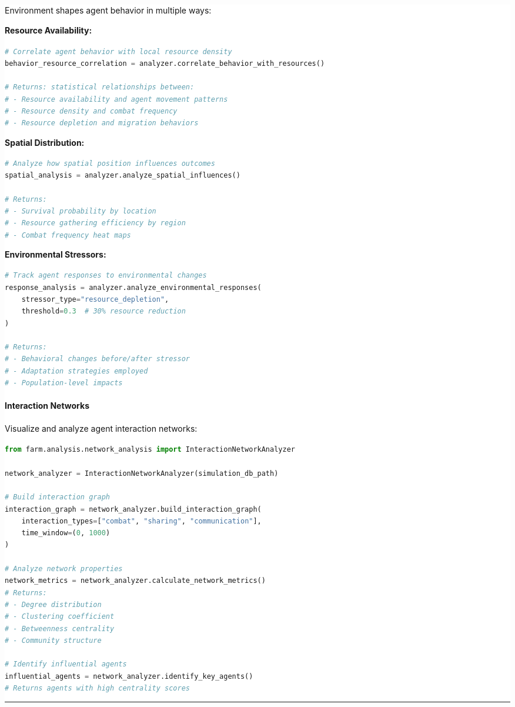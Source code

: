 Environment shapes agent behavior in multiple ways:

**Resource Availability:**
```python
# Correlate agent behavior with local resource density
behavior_resource_correlation = analyzer.correlate_behavior_with_resources()

# Returns: statistical relationships between:
# - Resource availability and agent movement patterns
# - Resource density and combat frequency
# - Resource depletion and migration behaviors
```

**Spatial Distribution:**
```python
# Analyze how spatial position influences outcomes
spatial_analysis = analyzer.analyze_spatial_influences()

# Returns:
# - Survival probability by location
# - Resource gathering efficiency by region
# - Combat frequency heat maps
```

**Environmental Stressors:**
```python
# Track agent responses to environmental changes
response_analysis = analyzer.analyze_environmental_responses(
    stressor_type="resource_depletion",
    threshold=0.3  # 30% resource reduction
)

# Returns:
# - Behavioral changes before/after stressor
# - Adaptation strategies employed
# - Population-level impacts
```

#### Interaction Networks

Visualize and analyze agent interaction networks:

```python
from farm.analysis.network_analysis import InteractionNetworkAnalyzer

network_analyzer = InteractionNetworkAnalyzer(simulation_db_path)

# Build interaction graph
interaction_graph = network_analyzer.build_interaction_graph(
    interaction_types=["combat", "sharing", "communication"],
    time_window=(0, 1000)
)

# Analyze network properties
network_metrics = network_analyzer.calculate_network_metrics()
# Returns:
# - Degree distribution
# - Clustering coefficient
# - Betweenness centrality
# - Community structure

# Identify influential agents
influential_agents = network_analyzer.identify_key_agents()
# Returns agents with high centrality scores
```

---